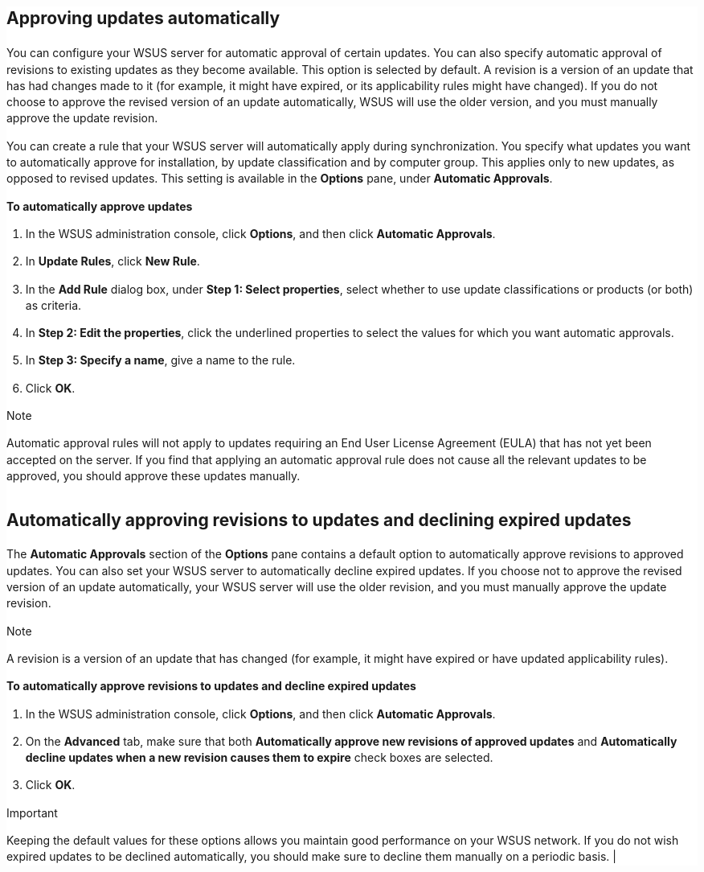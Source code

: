 Approving updates automatically
-------------------------------

You can configure your WSUS server for automatic approval of certain updates. You can also specify automatic approval of revisions to existing updates as they become available. This option is selected by default. A revision is a version of an update that has had changes made to it (for example, it might have expired, or its applicability rules might have changed). If you do not choose to approve the revised version of an update automatically, WSUS will use the older version, and you must manually approve the update revision.

You can create a rule that your WSUS server will automatically apply during synchronization. You specify what updates you want to automatically approve for installation, by update classification and by computer group. This applies only to new updates, as opposed to revised updates. This setting is available in the **Options** pane, under **Automatic Approvals**.

**To automatically approve updates**
1.  In the WSUS administration console, click **Options**, and then click **Automatic Approvals**.

2.  In **Update Rules**, click **New Rule**.

3.  In the **Add Rule** dialog box, under **Step 1: Select properties**, select whether to use update classifications or products (or both) as criteria.

4.  In **Step 2: Edit the properties**, click the underlined properties to select the values for which you want automatic approvals.

5.  In **Step 3: Specify a name**, give a name to the rule.

6.  Click **OK**.

> [!NOTE]  
> Automatic approval rules will not apply to updates requiring an End User License Agreement (EULA) that has not yet been accepted on the server. If you find that applying an automatic approval rule does not cause all the relevant updates to be approved, you should approve these updates manually.

Automatically approving revisions to updates and declining expired updates
--------------------------------------------------------------------------

The **Automatic Approvals** section of the **Options** pane contains a default option to automatically approve revisions to approved updates. You can also set your WSUS server to automatically decline expired updates. If you choose not to approve the revised version of an update automatically, your WSUS server will use the older revision, and you must manually approve the update revision.

> [!NOTE]  
> A revision is a version of an update that has changed (for example, it might have expired or have updated applicability rules).

**To automatically approve revisions to updates and decline expired updates**
1.  In the WSUS administration console, click **Options**, and then click **Automatic Approvals**.

2.  On the **Advanced** tab, make sure that both **Automatically approve new revisions of approved updates** and **Automatically decline updates when a new revision causes them to expire** check boxes are selected.

3.  Click **OK**.

> [!IMPORTANT]  
> Keeping the default values for these options allows you maintain good performance on your WSUS network. If you do not wish expired updates to be declined automatically, you should make sure to decline them manually on a periodic basis. |
